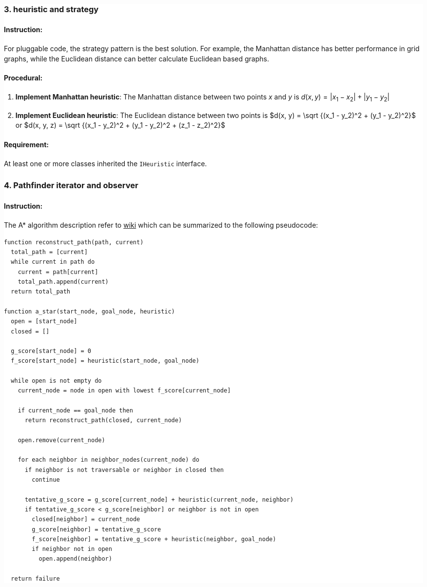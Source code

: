 ### 3. heuristic and strategy

#### Instruction:

For pluggable code, the strategy pattern is the best solution. For example, the
Manhattan distance has better performance in grid graphs, while the Euclidean
distance can better calculate Euclidean based graphs.

#### Procedural:

1. **Implement Manhattan heuristic**: The Manhattan distance between two points
   $x$ and $y$ is $d(x, y) = |x_1 - x_2| + |y_1 - y_2|$

2. **Implement Euclidean heuristic**: The Euclidean distance between two points
   is $d(x, y) = \sqrt {(x_1 - y_2)^2 + (y_1 - y_2)^2}$ or
   $d(x, y, z) = \sqrt {(x_1 - y_2)^2 + (y_1 - y_2)^2 + (z_1 - z_2)^2}$

#### Requirement:

At least one or more classes inherited the `IHeuristic` interface.

### 4. Pathfinder iterator and observer

#### Instruction:

The A* algorithm description refer to [wiki](https://en.wikipedia.org/wiki/A*_search_algorithm#Description)
which can be summarized to the following pseudocode:

```
function reconstruct_path(path, current)
  total_path = [current]
  while current in path do
    current = path[current]
    total_path.append(current)
  return total_path

function a_star(start_node, goal_node, heuristic)
  open = [start_node]
  closed = []

  g_score[start_node] = 0
  f_score[start_node] = heuristic(start_node, goal_node)

  while open is not empty do
    current_node = node in open with lowest f_score[current_node]

    if current_node == goal_node then
      return reconstruct_path(closed, current_node)

    open.remove(current_node)

    for each neighbor in neighbor_nodes(current_node) do
      if neighbor is not traversable or neighbor in closed then
        continue

      tentative_g_score = g_score[current_node] + heuristic(current_node, neighbor)
      if tentative_g_score < g_score[neighbor] or neighbor is not in open
        closed[neighbor] = current_node
        g_score[neighbor] = tentative_g_score
        f_score[neighbor] = tentative_g_score + heuristic(neighbor, goal_node)
        if neighbor not in open
          open.append(neighbor)

  return failure
```